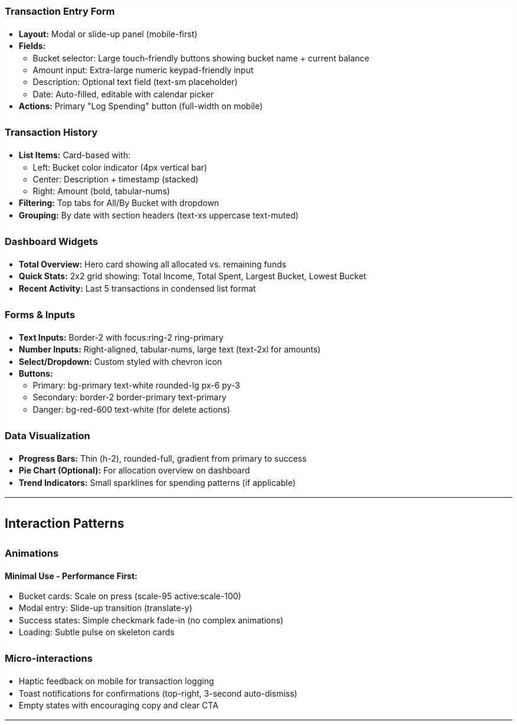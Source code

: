 ### Transaction Entry Form
- **Layout:** Modal or slide-up panel (mobile-first)
- **Fields:**
  - Bucket selector: Large touch-friendly buttons showing bucket name + current balance
  - Amount input: Extra-large numeric keypad-friendly input
  - Description: Optional text field (text-sm placeholder)
  - Date: Auto-filled, editable with calendar picker
- **Actions:** Primary "Log Spending" button (full-width on mobile)

### Transaction History
- **List Items:** Card-based with:
  - Left: Bucket color indicator (4px vertical bar)
  - Center: Description + timestamp (stacked)
  - Right: Amount (bold, tabular-nums)
- **Filtering:** Top tabs for All/By Bucket with dropdown
- **Grouping:** By date with section headers (text-xs uppercase text-muted)

### Dashboard Widgets
- **Total Overview:** Hero card showing all allocated vs. remaining funds
- **Quick Stats:** 2x2 grid showing: Total Income, Total Spent, Largest Bucket, Lowest Bucket
- **Recent Activity:** Last 5 transactions in condensed list format

### Forms & Inputs
- **Text Inputs:** Border-2 with focus:ring-2 ring-primary
- **Number Inputs:** Right-aligned, tabular-nums, large text (text-2xl for amounts)
- **Select/Dropdown:** Custom styled with chevron icon
- **Buttons:**
  - Primary: bg-primary text-white rounded-lg px-6 py-3
  - Secondary: border-2 border-primary text-primary
  - Danger: bg-red-600 text-white (for delete actions)

### Data Visualization
- **Progress Bars:** Thin (h-2), rounded-full, gradient from primary to success
- **Pie Chart (Optional):** For allocation overview on dashboard
- **Trend Indicators:** Small sparklines for spending patterns (if applicable)

---

## Interaction Patterns

### Animations
**Minimal Use - Performance First:**
- Bucket cards: Scale on press (scale-95 active:scale-100)
- Modal entry: Slide-up transition (translate-y)
- Success states: Simple checkmark fade-in (no complex animations)
- Loading: Subtle pulse on skeleton cards

### Micro-interactions
- Haptic feedback on mobile for transaction logging
- Toast notifications for confirmations (top-right, 3-second auto-dismiss)
- Empty states with encouraging copy and clear CTA

---